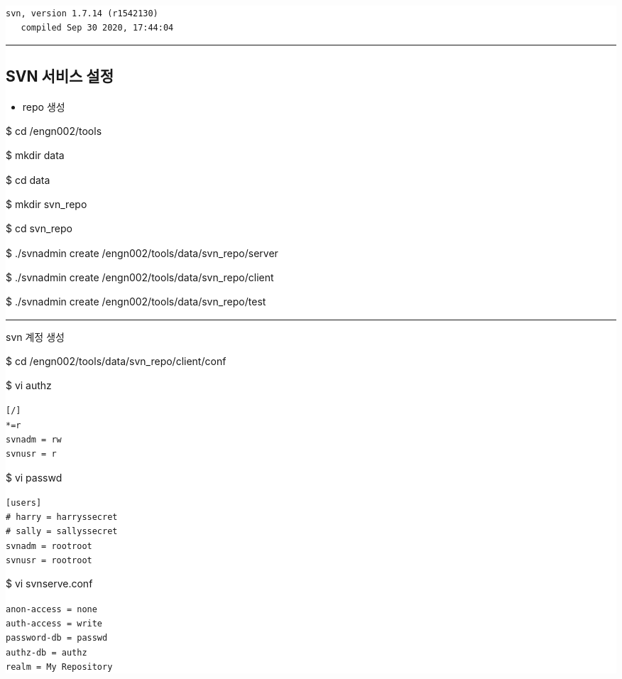 ```
svn, version 1.7.14 (r1542130)
   compiled Sep 30 2020, 17:44:04
```


---

## SVN 서비스 설정

- repo 생성

$ cd /engn002/tools

$ mkdir data

$ cd data

$ mkdir svn_repo

$ cd svn_repo

$ ./svnadmin create /engn002/tools/data/svn_repo/server

$ ./svnadmin create /engn002/tools/data/svn_repo/client

$ ./svnadmin create /engn002/tools/data/svn_repo/test

---

svn 계정 생성

$ cd /engn002/tools/data/svn_repo/client/conf

$ vi authz

```
[/]
*=r
svnadm = rw
svnusr = r
```

$ vi passwd

```
[users]
# harry = harryssecret
# sally = sallyssecret
svnadm = rootroot
svnusr = rootroot
```

$ vi svnserve.conf

```
anon-access = none
auth-access = write
password-db = passwd
authz-db = authz
realm = My Repository
```
